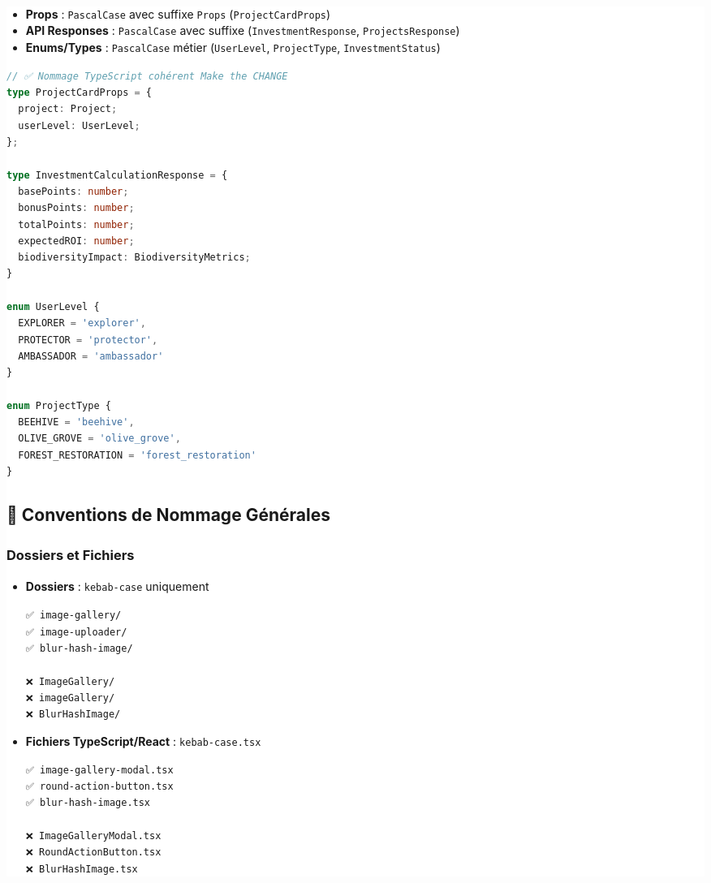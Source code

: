 - **Props** : `PascalCase` avec suffixe `Props` (`ProjectCardProps`)
- **API Responses** : `PascalCase` avec suffixe (`InvestmentResponse`, `ProjectsResponse`)
- **Enums/Types** : `PascalCase` métier (`UserLevel`, `ProjectType`, `InvestmentStatus`)

```typescript
// ✅ Nommage TypeScript cohérent Make the CHANGE
type ProjectCardProps = {
  project: Project;
  userLevel: UserLevel;
};

type InvestmentCalculationResponse = {
  basePoints: number;
  bonusPoints: number;
  totalPoints: number;
  expectedROI: number;
  biodiversityImpact: BiodiversityMetrics;
}

enum UserLevel {
  EXPLORER = 'explorer',
  PROTECTOR = 'protector',
  AMBASSADOR = 'ambassador'
}

enum ProjectType {
  BEEHIVE = 'beehive',
  OLIVE_GROVE = 'olive_grove',
  FOREST_RESTORATION = 'forest_restoration'
}
```

## 📁 Conventions de Nommage Générales

### Dossiers et Fichiers
- **Dossiers** : `kebab-case` uniquement
  ```
  ✅ image-gallery/
  ✅ image-uploader/
  ✅ blur-hash-image/
  
  ❌ ImageGallery/
  ❌ imageGallery/
  ❌ BlurHashImage/
  ```

- **Fichiers TypeScript/React** : `kebab-case.tsx`
  ```
  ✅ image-gallery-modal.tsx
  ✅ round-action-button.tsx
  ✅ blur-hash-image.tsx
  
  ❌ ImageGalleryModal.tsx
  ❌ RoundActionButton.tsx
  ❌ BlurHashImage.tsx
  ```
